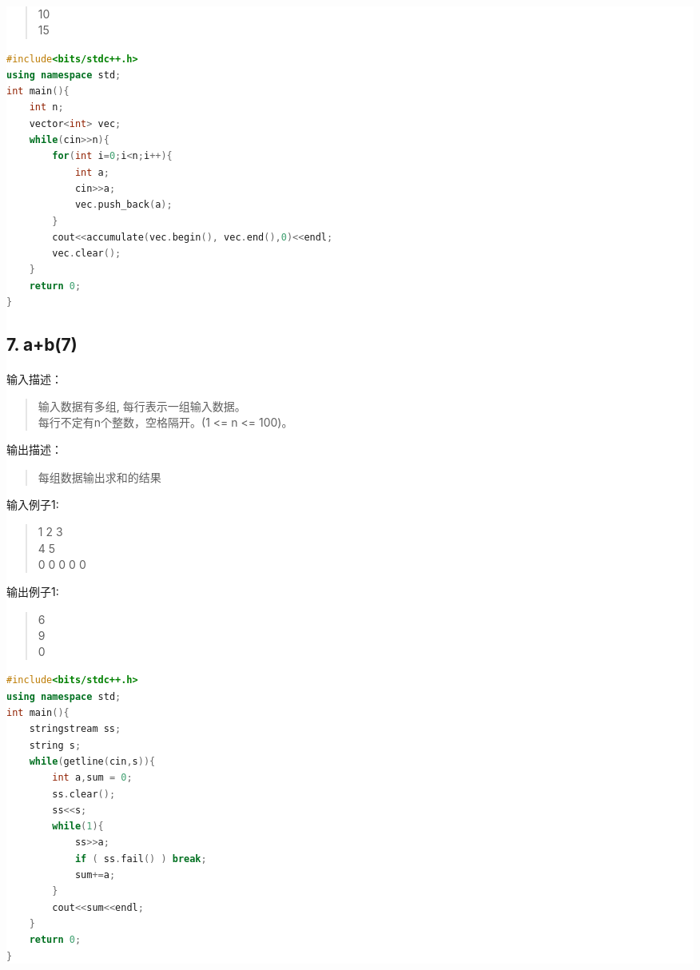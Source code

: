 > 10  
> 15

```cpp
#include<bits/stdc++.h>
using namespace std;
int main(){
    int n;
    vector<int> vec;
    while(cin>>n){
        for(int i=0;i<n;i++){
            int a;
            cin>>a;
            vec.push_back(a);
        }
        cout<<accumulate(vec.begin(), vec.end(),0)<<endl;
        vec.clear();
    }
    return 0;
}
```

## 7\. a+b(7)

输入描述：

> 输入数据有多组, 每行表示一组输入数据。  
> 每行不定有n个整数，空格隔开。(1 <= n <= 100)。

输出描述：

> 每组数据输出求和的结果

输入例子1:

> 1 2 3  
> 4 5  
> 0 0 0 0 0

输出例子1:

> 6  
> 9  
> 0

```cpp
#include<bits/stdc++.h>
using namespace std;
int main(){
    stringstream ss;
    string s;
    while(getline(cin,s)){
        int a,sum = 0;
        ss.clear();
        ss<<s;
        while(1){
            ss>>a;
            if ( ss.fail() ) break;
            sum+=a;
        }
        cout<<sum<<endl;
    }
    return 0;
}
```
